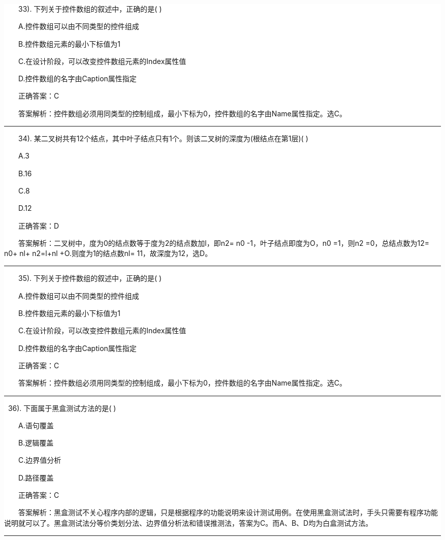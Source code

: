 　　33). 下列关于控件数组的叙述中，正确的是( )

　　A.控件数组可以由不同类型的控件组成

　　B.控件数组元素的最小下标值为1

　　C.在设计阶段，可以改变控件数组元素的Index属性值

　　D.控件数组的名字由Caption属性指定

　　正确答案：C

　　答案解析：控件数组必须用同类型的控制组成，最小下标为0，控件数组的名字由Name属性指定。选C。
  
<hr>

　　34). 某二叉树共有12个结点，其中叶子结点只有1个。则该二叉树的深度为(根结点在第1层)( )

　　A.3

　　B.16

　　C.8

　　D.12

　　正确答案：D

　　答案解析：二叉树中，度为0的结点数等于度为2的结点数加l，即n2= n0 -1，叶子结点即度为O，n0 =1，则n2 =0，总结点数为12= n0+ nl+ n2=l+nl +O.则度为1的结点数nl= 11，故深度为12，选D。
  
<hr>

　　35). 下列关于控件数组的叙述中，正确的是( )

　　A.控件数组可以由不同类型的控件组成

　　B.控件数组元素的最小下标值为1

　　C.在设计阶段，可以改变控件数组元素的Index属性值

　　D.控件数组的名字由Caption属性指定

　　正确答案：C

　　答案解析：控件数组必须用同类型的控制组成，最小下标为0，控件数组的名字由Name属性指定。选C。
  
<hr>

   36). 下面属于黑盒测试方法的是( )

　　A.语句覆盖

　　B.逻辑覆盖

　　C.边界值分析

　　D.路径覆盖

　　正确答案：C

　　答案解析：黑盒测试不关心程序内部的逻辑，只是根据程序的功能说明来设计测试用例。在使用黑盒测试法时，手头只需要有程序功能说明就可以了。黑盒测试法分等价类划分法、边界值分析法和错误推测法，答案为C。而A、B、D均为白盒测试方法。
  
<hr>

